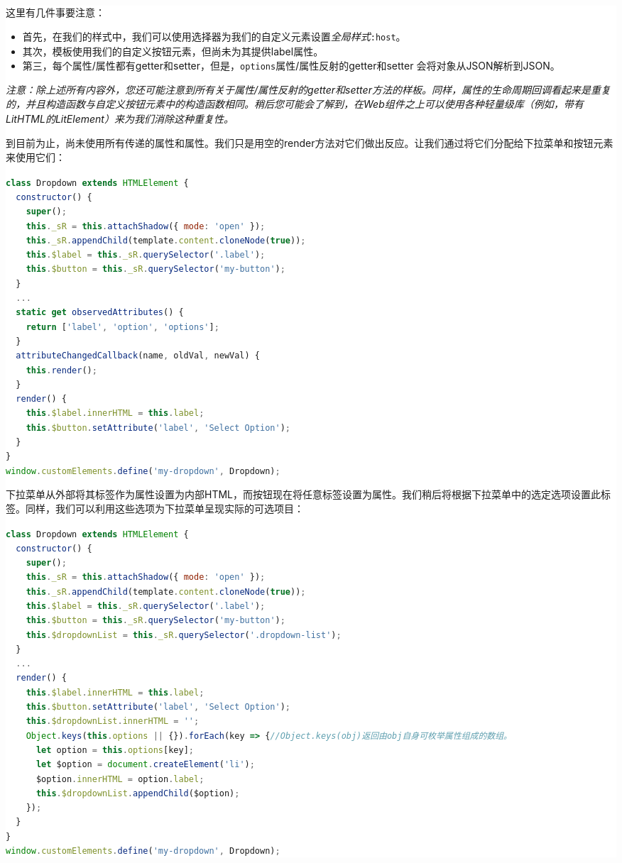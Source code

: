 这里有几件事要注意：

- 首先，在我们的样式中，我们可以使用选择器为我们的自定义元素设置*全局样式*`:host`。
- 其次，模板使用我们的自定义按钮元素，但尚未为其提供label属性。
- 第三，每个属性/属性都有getter和setter，但是，`options`属性/属性反射的getter和setter 会将对象从JSON解析到JSON。

*注意：除上述所有内容外，您还可能注意到所有关于属性/属性反射的getter和setter方法的样板。同样，属性的生命周期回调看起来是重复的，并且构造函数与自定义按钮元素中的构造函数相同。稍后您可能会了解到，在Web组件之上可以使用各种轻量级库（例如，带有LitHTML的LitElement）来为我们消除这种重复性。*

到目前为止，尚未使用所有传递的属性和属性。我们只是用空的render方法对它们做出反应。让我们通过将它们分配给下拉菜单和按钮元素来使用它们：

```jsx
class Dropdown extends HTMLElement {
  constructor() {
    super();
    this._sR = this.attachShadow({ mode: 'open' });
    this._sR.appendChild(template.content.cloneNode(true));
    this.$label = this._sR.querySelector('.label');
    this.$button = this._sR.querySelector('my-button');
  }
  ...
  static get observedAttributes() {
    return ['label', 'option', 'options'];
  }
  attributeChangedCallback(name, oldVal, newVal) {
    this.render();
  }
  render() {
    this.$label.innerHTML = this.label;
    this.$button.setAttribute('label', 'Select Option');
  }
}
window.customElements.define('my-dropdown', Dropdown);
```

下拉菜单从外部将其标签作为属性设置为内部HTML，而按钮现在将任意标签设置为属性。我们稍后将根据下拉菜单中的选定选项设置此标签。同样，我们可以利用这些选项为下拉菜单呈现实际的可选项目：

```jsx
class Dropdown extends HTMLElement {
  constructor() {
    super();
    this._sR = this.attachShadow({ mode: 'open' });
    this._sR.appendChild(template.content.cloneNode(true));
    this.$label = this._sR.querySelector('.label');
    this.$button = this._sR.querySelector('my-button');
    this.$dropdownList = this._sR.querySelector('.dropdown-list');
  }
  ...
  render() {
    this.$label.innerHTML = this.label;
    this.$button.setAttribute('label', 'Select Option');
    this.$dropdownList.innerHTML = '';
    Object.keys(this.options || {}).forEach(key => {//Object.keys(obj)返回由obj自身可枚举属性组成的数组。
      let option = this.options[key];
      let $option = document.createElement('li');
      $option.innerHTML = option.label;
      this.$dropdownList.appendChild($option);
    });
  }
}
window.customElements.define('my-dropdown', Dropdown);
```
